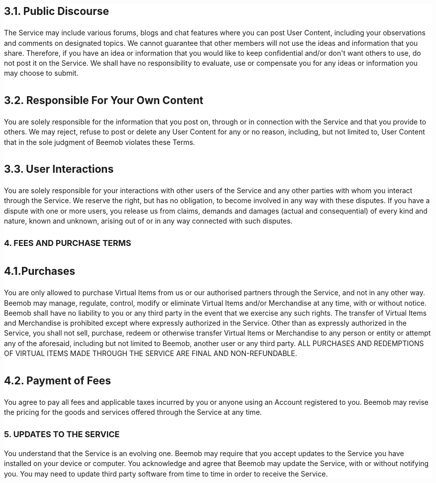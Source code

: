 ## 3.1. Public Discourse

The Service may include various forums, blogs and chat features where you can post User Content, including your observations and comments on designated topics. We cannot guarantee that other members will not use the ideas and information that you share. Therefore, if you have an idea or information that you would like to keep confidential and/or don't want others to use, do not post it on the Service. We shall have no responsibility to evaluate, use or compensate you for any ideas or information you may choose to submit.

## 3.2. Responsible For Your Own Content

You are solely responsible for the information that you post on, through or in connection with the Service and that you provide to others. We may reject, refuse to post or delete any User Content for any or no reason, including, but not limited to, User Content that in the sole judgment of Beemob violates these Terms.

## 3.3. User Interactions

You are solely responsible for your interactions with other users of the Service and any other parties with whom you interact through the Service. We reserve the right, but has no obligation, to become involved in any way with these disputes. If you have a dispute with one or more users, you release us from claims, demands and damages (actual and consequential) of every kind and nature, known and unknown, arising out of or in any way connected with such disputes.

### 4. FEES AND PURCHASE TERMS

## 4.1.Purchases

You are only allowed to purchase Virtual Items from us or our authorised partners through the Service, and not in any other way. Beemob may manage, regulate, control, modify or eliminate Virtual Items and/or Merchandise at any time, with or without notice. Beemob shall have no liability to you or any third party in the event that we exercise any such rights.
The transfer of Virtual Items and Merchandise is prohibited except where expressly authorized in the Service. Other than as expressly authorized in the Service, you shall not sell, purchase, redeem or otherwise transfer Virtual Items or Merchandise to any person or entity or attempt any of the aforesaid, including but not limited to Beemob, another user or any third party.
ALL PURCHASES AND REDEMPTIONS OF VIRTUAL ITEMS MADE THROUGH THE SERVICE ARE FINAL AND NON-REFUNDABLE.

## 4.2. Payment of Fees

You agree to pay all fees and applicable taxes incurred by you or anyone using an Account registered to you. Beemob may revise the pricing for the goods and services offered through the Service at any time. 

### 5. UPDATES TO THE SERVICE

You understand that the Service is an evolving one. Beemob may require that you accept updates to the Service you have installed on your device or computer. You acknowledge and agree that Beemob may update the Service, with or without notifying you. You may need to update third party software from time to time in order to receive the Service.
